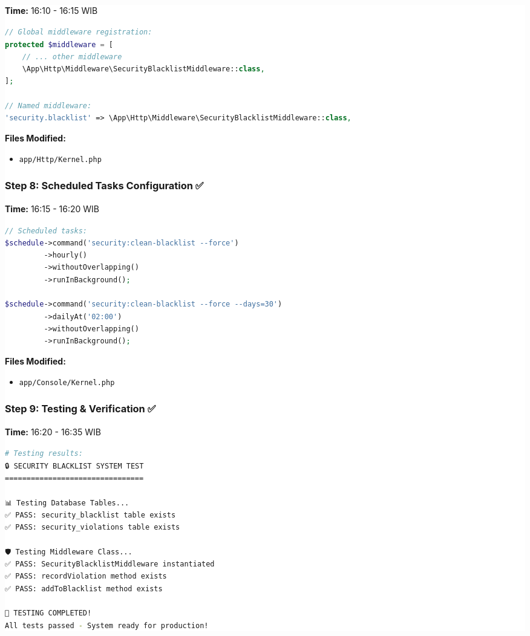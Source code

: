 **Time:** 16:10 - 16:15 WIB

```php
// Global middleware registration:
protected $middleware = [
    // ... other middleware
    \App\Http\Middleware\SecurityBlacklistMiddleware::class,
];

// Named middleware:
'security.blacklist' => \App\Http\Middleware\SecurityBlacklistMiddleware::class,
```

**Files Modified:**

-   `app/Http/Kernel.php`

### Step 8: Scheduled Tasks Configuration ✅

**Time:** 16:15 - 16:20 WIB

```php
// Scheduled tasks:
$schedule->command('security:clean-blacklist --force')
         ->hourly()
         ->withoutOverlapping()
         ->runInBackground();

$schedule->command('security:clean-blacklist --force --days=30')
         ->dailyAt('02:00')
         ->withoutOverlapping()
         ->runInBackground();
```

**Files Modified:**

-   `app/Console/Kernel.php`

### Step 9: Testing & Verification ✅

**Time:** 16:20 - 16:35 WIB

```bash
# Testing results:
🔒 SECURITY BLACKLIST SYSTEM TEST
================================

📊 Testing Database Tables...
✅ PASS: security_blacklist table exists
✅ PASS: security_violations table exists

🛡️ Testing Middleware Class...
✅ PASS: SecurityBlacklistMiddleware instantiated
✅ PASS: recordViolation method exists
✅ PASS: addToBlacklist method exists

🎉 TESTING COMPLETED!
All tests passed - System ready for production!
```
